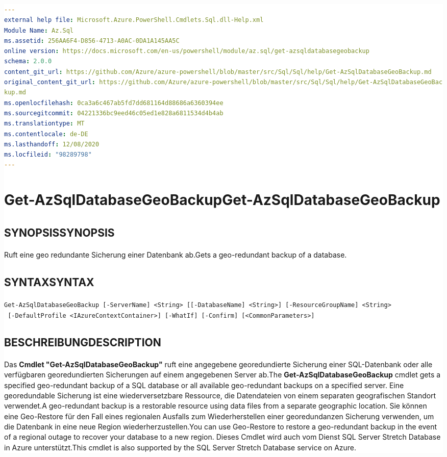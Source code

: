 ```yaml
---
external help file: Microsoft.Azure.PowerShell.Cmdlets.Sql.dll-Help.xml
Module Name: Az.Sql
ms.assetid: 256AA6F4-D856-4713-A0AC-0DA1A145AA5C
online version: https://docs.microsoft.com/en-us/powershell/module/az.sql/get-azsqldatabasegeobackup
schema: 2.0.0
content_git_url: https://github.com/Azure/azure-powershell/blob/master/src/Sql/Sql/help/Get-AzSqlDatabaseGeoBackup.md
original_content_git_url: https://github.com/Azure/azure-powershell/blob/master/src/Sql/Sql/help/Get-AzSqlDatabaseGeoBackup.md
ms.openlocfilehash: 0ca3a6c467ab5fd7dd681164d88686a6360394ee
ms.sourcegitcommit: 04221336bc9eed46c05ed1e828a6811534d4b4ab
ms.translationtype: MT
ms.contentlocale: de-DE
ms.lasthandoff: 12/08/2020
ms.locfileid: "98289798"
---
```

# <span data-ttu-id="9afd6-101">Get-AzSqlDatabaseGeoBackup</span><span class="sxs-lookup"><span data-stu-id="9afd6-101">Get-AzSqlDatabaseGeoBackup</span></span>

## <span data-ttu-id="9afd6-102">SYNOPSIS</span><span class="sxs-lookup"><span data-stu-id="9afd6-102">SYNOPSIS</span></span>
<span data-ttu-id="9afd6-103">Ruft eine geo redundante Sicherung einer Datenbank ab.</span><span class="sxs-lookup"><span data-stu-id="9afd6-103">Gets a geo-redundant backup of a database.</span></span>

## <span data-ttu-id="9afd6-104">SYNTAX</span><span class="sxs-lookup"><span data-stu-id="9afd6-104">SYNTAX</span></span>

```
Get-AzSqlDatabaseGeoBackup [-ServerName] <String> [[-DatabaseName] <String>] [-ResourceGroupName] <String>
 [-DefaultProfile <IAzureContextContainer>] [-WhatIf] [-Confirm] [<CommonParameters>]
```

## <span data-ttu-id="9afd6-105">BESCHREIBUNG</span><span class="sxs-lookup"><span data-stu-id="9afd6-105">DESCRIPTION</span></span>
<span data-ttu-id="9afd6-106">Das **Cmdlet "Get-AzSqlDatabaseGeoBackup"** ruft eine angegebene georedundierte Sicherung einer SQL-Datenbank oder alle verfügbaren georedundierten Sicherungen auf einem angegebenen Server ab.</span><span class="sxs-lookup"><span data-stu-id="9afd6-106">The **Get-AzSqlDatabaseGeoBackup** cmdlet gets a specified geo-redundant backup of a SQL database or all available geo-redundant backups on a specified server.</span></span>
<span data-ttu-id="9afd6-107">Eine georedundable Sicherung ist eine wiederversetzbare Ressource, die Datendateien von einem separaten geografischen Standort verwendet.</span><span class="sxs-lookup"><span data-stu-id="9afd6-107">A geo-redundant backup is a restorable resource using data files from a separate geographic location.</span></span>
<span data-ttu-id="9afd6-108">Sie können eine Geo-Restore für den Fall eines regionalen Ausfalls zum Wiederherstellen einer georedundanzen Sicherung verwenden, um die Datenbank in eine neue Region wiederherzustellen.</span><span class="sxs-lookup"><span data-stu-id="9afd6-108">You can use Geo-Restore to restore a geo-redundant backup in the event of a regional outage to recover your database to a new region.</span></span>
<span data-ttu-id="9afd6-109">Dieses Cmdlet wird auch vom Dienst SQL Server Stretch Database in Azure unterstützt.</span><span class="sxs-lookup"><span data-stu-id="9afd6-109">This cmdlet is also supported by the SQL Server Stretch Database service on Azure.</span></span>